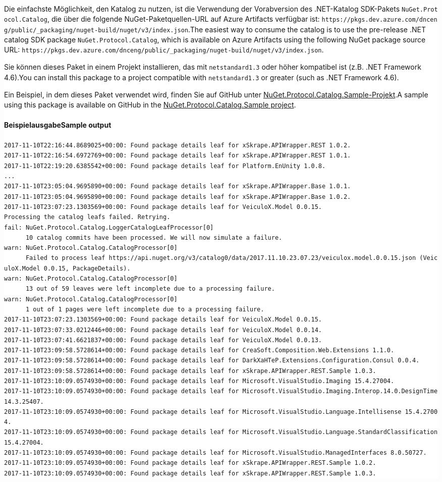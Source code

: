 <span data-ttu-id="29f84-171">Die einfachste Möglichkeit, den Katalog zu nutzen, ist die Verwendung der Vorabversion des .NET-Katalog SDK-Pakets `NuGet.Protocol.Catalog`, die über die folgende NuGet-Paketquellen-URL auf Azure Artifacts verfügbar ist: `https://pkgs.dev.azure.com/dnceng/public/_packaging/nuget-build/nuget/v3/index.json`.</span><span class="sxs-lookup"><span data-stu-id="29f84-171">The easiest way to consume the catalog is to use the pre-release .NET catalog SDK package `NuGet.Protocol.Catalog`, which is available on Azure Artifacts using the following NuGet package source URL: `https://pkgs.dev.azure.com/dnceng/public/_packaging/nuget-build/nuget/v3/index.json`.</span></span>

<span data-ttu-id="29f84-172">Sie können dieses Paket in einem Projekt installieren, das mit `netstandard1.3` oder höher kompatibel ist (z.B. .NET Framework 4.6).</span><span class="sxs-lookup"><span data-stu-id="29f84-172">You can install this package to a project compatible with `netstandard1.3` or greater (such as .NET Framework 4.6).</span></span>

<span data-ttu-id="29f84-173">Ein Beispiel, in dem dieses Paket verwendet wird, finden Sie auf GitHub unter [NuGet.Protocol.Catalog.Sample-Projekt](https://github.com/NuGet/Samples/tree/main/CatalogReaderExample/NuGet.Protocol.Catalog.Sample).</span><span class="sxs-lookup"><span data-stu-id="29f84-173">A sample using this package is available on GitHub in the [NuGet.Protocol.Catalog.Sample project](https://github.com/NuGet/Samples/tree/main/CatalogReaderExample/NuGet.Protocol.Catalog.Sample).</span></span>

#### <a name="sample-output"></a><span data-ttu-id="29f84-174">Beispielausgabe</span><span class="sxs-lookup"><span data-stu-id="29f84-174">Sample output</span></span>

```output
2017-11-10T22:16:44.8689025+00:00: Found package details leaf for xSkrape.APIWrapper.REST 1.0.2.
2017-11-10T22:16:54.6972769+00:00: Found package details leaf for xSkrape.APIWrapper.REST 1.0.1.
2017-11-10T22:19:20.6385542+00:00: Found package details leaf for Platform.EnUnity 1.0.8.
...
2017-11-10T23:05:04.9695890+00:00: Found package details leaf for xSkrape.APIWrapper.Base 1.0.1.
2017-11-10T23:05:04.9695890+00:00: Found package details leaf for xSkrape.APIWrapper.Base 1.0.2.
2017-11-10T23:07:23.1303569+00:00: Found package details leaf for VeiculoX.Model 0.0.15.
Processing the catalog leafs failed. Retrying.
fail: NuGet.Protocol.Catalog.LoggerCatalogLeafProcessor[0]
      10 catalog commits have been processed. We will now simulate a failure.
warn: NuGet.Protocol.Catalog.CatalogProcessor[0]
      Failed to process leaf https://api.nuget.org/v3/catalog0/data/2017.11.10.23.07.23/veiculox.model.0.0.15.json (VeiculoX.Model 0.0.15, PackageDetails).
warn: NuGet.Protocol.Catalog.CatalogProcessor[0]
      13 out of 59 leaves were left incomplete due to a processing failure.
warn: NuGet.Protocol.Catalog.CatalogProcessor[0]
      1 out of 1 pages were left incomplete due to a processing failure.
2017-11-10T23:07:23.1303569+00:00: Found package details leaf for VeiculoX.Model 0.0.15.
2017-11-10T23:07:33.0212446+00:00: Found package details leaf for VeiculoX.Model 0.0.14.
2017-11-10T23:07:41.6621837+00:00: Found package details leaf for VeiculoX.Model 0.0.13.
2017-11-10T23:09:58.5728614+00:00: Found package details leaf for CreaSoft.Composition.Web.Extensions 1.1.0.
2017-11-10T23:09:58.5728614+00:00: Found package details leaf for DarkXaHTeP.Extensions.Configuration.Consul 0.0.4.
2017-11-10T23:09:58.5728614+00:00: Found package details leaf for xSkrape.APIWrapper.REST.Sample 1.0.3.
2017-11-10T23:10:09.0574930+00:00: Found package details leaf for Microsoft.VisualStudio.Imaging 15.4.27004.
2017-11-10T23:10:09.0574930+00:00: Found package details leaf for Microsoft.VisualStudio.Imaging.Interop.14.0.DesignTime 14.3.25407.
2017-11-10T23:10:09.0574930+00:00: Found package details leaf for Microsoft.VisualStudio.Language.Intellisense 15.4.27004.
2017-11-10T23:10:09.0574930+00:00: Found package details leaf for Microsoft.VisualStudio.Language.StandardClassification 15.4.27004.
2017-11-10T23:10:09.0574930+00:00: Found package details leaf for Microsoft.VisualStudio.ManagedInterfaces 8.0.50727.
2017-11-10T23:10:09.0574930+00:00: Found package details leaf for xSkrape.APIWrapper.REST.Sample 1.0.2.
2017-11-10T23:10:09.0574930+00:00: Found package details leaf for xSkrape.APIWrapper.REST.Sample 1.0.3.
```